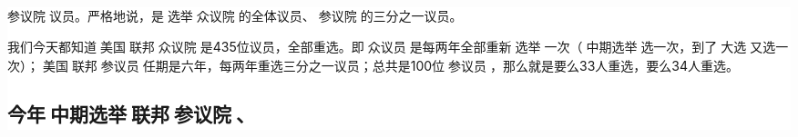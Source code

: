    参议院
  </ok>
  议员。严格地说，是
  <ok href="/term/1389">
   选举
  </ok>
  <ok href="/term/2997">
   众议院
  </ok>
  的全体议员、
  <ok href="/term/1191">
   参议院
  </ok>
  的三分之一议员。
 </p>
 <p>
  我们今天都知道
  <ok href="/term/1045">
   美国
  </ok>
  联邦
  <ok href="/term/2997">
   众议院
  </ok>
  是435位议员，全部重选。即
  <ok href="/term/50808">
   众议员
  </ok>
  是每两年全部重新
  <ok href="/term/1389">
   选举
  </ok>
  一次（
  <ok href="/term/7395">
   中期选举
  </ok>
  选一次，到了
  <ok href="/term/10972">
   大选
  </ok>
  又选一次）；
  <ok href="/term/1045">
   美国
  </ok>
  联邦
  <ok href="/term/3367">
   参议员
  </ok>
  任期是六年，每两年重选三分之一议员；总共是100位
  <ok href="/term/3367">
   参议员
  </ok>
  ，那么就是要么33人重选，要么34人重选。
 </p>
 <h2>
  今年
  <ok href="/term/7395">
   中期选举
  </ok>
  联邦
  <ok href="/term/1191">
   参议院
  </ok>
  、